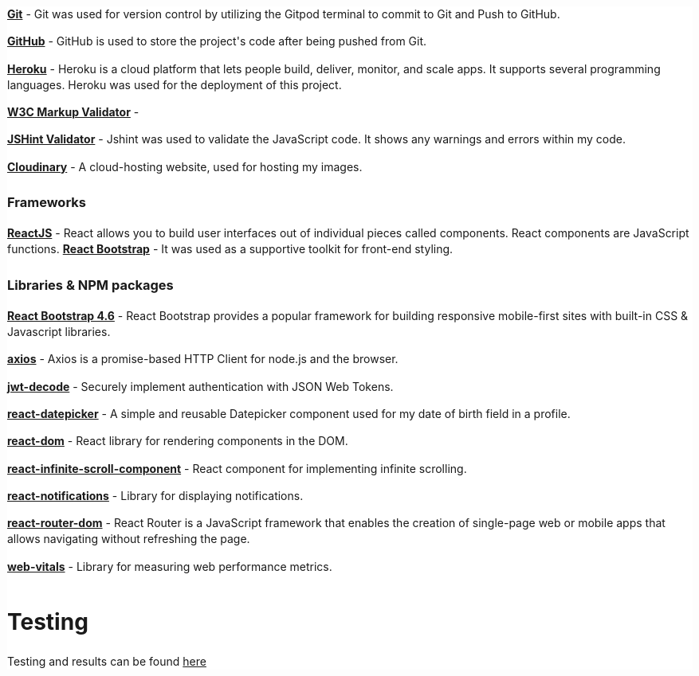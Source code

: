 [**Git**](https://git-scm.com/) - Git was used for version control by utilizing the Gitpod terminal to commit to Git and Push to GitHub.

[**GitHub**](https://github.com/) - GitHub is used to store the project's code after being pushed from Git.

[**Heroku**](http://heroku.com/) - Heroku is a cloud platform that lets people build, deliver, monitor, and scale apps. It supports several programming languages. Heroku was used for the deployment of this project.

[**W3C Markup Validator**](https://validator.w3.org/) -

[**JSHint Validator**](https://jshint.com/) - Jshint was used to validate the JavaScript code. It shows any warnings and errors within my code.

[**Cloudinary**](https://imgpile.com/) - A cloud-hosting website, used for hosting my images.

### Frameworks

[**ReactJS**](https://react.dev/) - React allows you to build user interfaces out of individual pieces called components. React components are JavaScript functions.
[**React Bootstrap**](https://react-bootstrap-v4.netlify.app/) - It was used as a supportive toolkit for front-end styling.

### Libraries & NPM packages

[**React Bootstrap 4.6**](https://react-bootstrap-v4.netlify.app/) - React Bootstrap provides a popular framework for building responsive mobile-first sites with built-in CSS & Javascript libraries.

[**axios**](https://axios-http.com/docs/intro) - Axios is a promise-based HTTP Client for node.js and the browser.

[**jwt-decode**](https://jwt.io/) - Securely implement authentication with JSON Web Tokens.

[**react-datepicker**](https://www.npmjs.com/package/react-datepicker) - A simple and reusable Datepicker component used for my date of birth field in a profile.

[**react-dom**](https://legacy.reactjs.org/docs/react-dom.html) - React library for rendering components in the DOM.

[**react-infinite-scroll-component**](https://www.npmjs.com/package/react-infinite-scroll-component) - React component for implementing infinite scrolling.

[**react-notifications**](https://www.npmjs.com/package/react-notifications) - Library for displaying notifications.

[**react-router-dom**](https://www.npmjs.com/package/react-router-dom) - React Router is a JavaScript framework that enables the creation of single-page web or mobile apps that allows navigating without refreshing the page.

[**web-vitals**](https://www.npmjs.com/package/web-vitals) - Library for measuring web performance metrics.

# Testing

Testing and results can be found [here](/TESTING.md)
